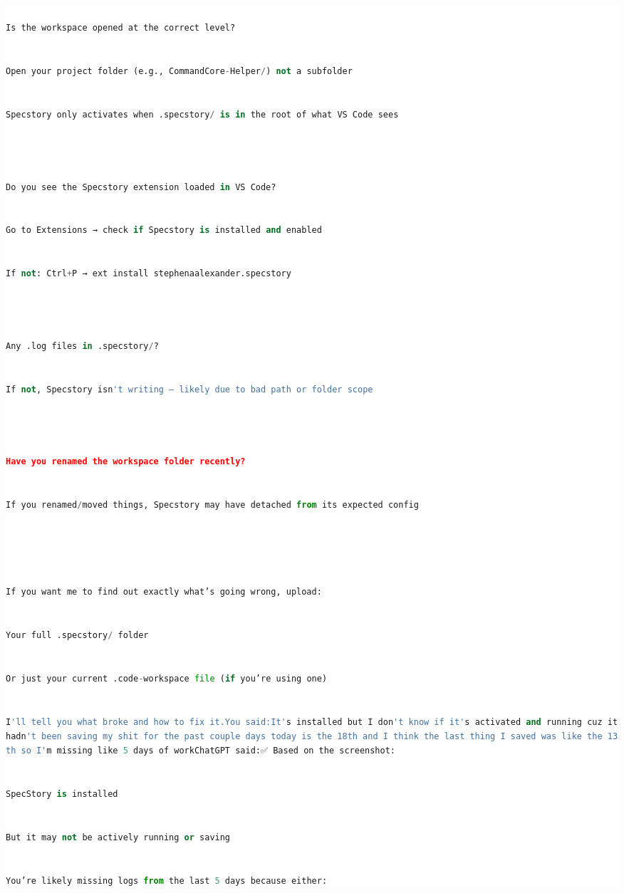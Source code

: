 ```python

Is the workspace opened at the correct level?


Open your project folder (e.g., CommandCore-Helper/) not a subfolder


Specstory only activates when .specstory/ is in the root of what VS Code sees




Do you see the Specstory extension loaded in VS Code?


Go to Extensions → check if Specstory is installed and enabled


If not: Ctrl+P → ext install stephenaalexander.specstory




Any .log files in .specstory/?


If not, Specstory isn't writing — likely due to bad path or folder scope




Have you renamed the workspace folder recently?


If you renamed/moved things, Specstory may have detached from its expected config





If you want me to find out exactly what’s going wrong, upload:


Your full .specstory/ folder


Or just your current .code-workspace file (if you’re using one)


I'll tell you what broke and how to fix it.You said:It's installed but I don't know if it's activated and running cuz it hadn't been saving my shit for the past couple days today is the 18th and I think the last thing I saved was like the 13th so I'm missing like 5 days of workChatGPT said:✅ Based on the screenshot:


SpecStory is installed


But it may not be actively running or saving


You’re likely missing logs from the last 5 days because either:

```